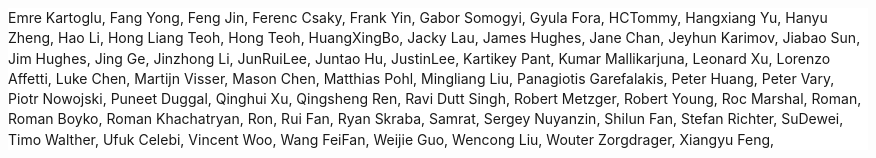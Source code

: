 Emre Kartoglu,
Fang Yong,
Feng Jin,
Ferenc Csaky,
Frank Yin,
Gabor Somogyi,
Gyula Fora,
HCTommy,
Hangxiang Yu,
Hanyu Zheng,
Hao Li,
Hong Liang Teoh,
Hong Teoh,
HuangXingBo,
Jacky Lau,
James Hughes,
Jane Chan,
Jeyhun Karimov,
Jiabao Sun,
Jim Hughes,
Jing Ge,
Jinzhong Li,
JunRuiLee,
Juntao Hu,
JustinLee,
Kartikey Pant,
Kumar Mallikarjuna,
Leonard Xu,
Lorenzo Affetti,
Luke Chen,
Martijn Visser,
Mason Chen,
Matthias Pohl,
Mingliang Liu,
Panagiotis Garefalakis,
Peter Huang,
Peter Vary,
Piotr Nowojski,
Puneet Duggal,
Qinghui Xu,
Qingsheng Ren,
Ravi Dutt Singh,
Robert Metzger,
Robert Young,
Roc Marshal,
Roman,
Roman Boyko,
Roman Khachatryan,
Ron,
Rui Fan,
Ryan Skraba,
Samrat,
Sergey Nuyanzin,
Shilun Fan,
Stefan Richter,
SuDewei,
Timo Walther,
Ufuk Celebi,
Vincent Woo,
Wang FeiFan,
Weijie Guo,
Wencong Liu,
Wouter Zorgdrager,
Xiangyu Feng,